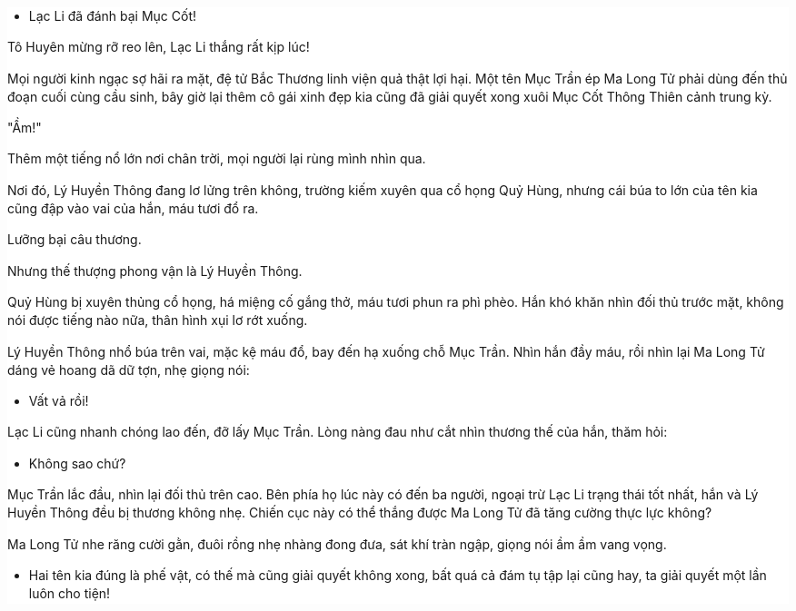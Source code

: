 - Lạc Li đã đánh bại Mục Cốt!

Tô Huyên mừng rỡ reo lên, Lạc Li thắng rất kịp lúc!

Mọi người kinh ngạc sợ hãi ra mặt, đệ tử Bắc Thương linh viện quả thật lợi hại. Một tên Mục Trần ép Ma Long Tử phải dùng đến thủ đoạn cuối cùng cầu sinh, bây giờ lại thêm cô gái xinh đẹp kia cũng đã giải quyết xong xuôi Mục Cốt Thông Thiên cảnh trung kỳ.

"Ầm!"

Thêm một tiếng nổ lớn nơi chân trời, mọi người lại rùng mình nhìn qua.

Nơi đó, Lý Huyền Thông đang lơ lửng trên không, trường kiếm xuyên qua cổ họng Quỷ Hùng, nhưng cái búa to lớn của tên kia cũng đập vào vai của hắn, máu tươi đổ ra.

Lưỡng bại câu thương.

Nhưng thế thượng phong vận là Lý Huyền Thông.

Quỷ Hùng bị xuyên thủng cổ họng, há miệng cố gắng thở, máu tươi phun ra phì phèo. Hắn khó khăn nhìn đối thủ trước mặt, không nói được tiếng nào nữa, thân hình xụi lơ rớt xuống.

Lý Huyền Thông nhổ búa trên vai, mặc kệ máu đổ, bay đến hạ xuống chỗ Mục Trần. Nhìn hắn đầy máu, rồi nhìn lại Ma Long Tử dáng vẻ hoang dã dữ tợn, nhẹ giọng nói:

- Vất vả rồi!

Lạc Li cũng nhanh chóng lao đến, đỡ lấy Mục Trần. Lòng nàng đau như cắt nhìn thương thế của hắn, thăm hỏi:

- Không sao chứ?

Mục Trần lắc đầu, nhìn lại đối thủ trên cao. Bên phía họ lúc này có đến ba người, ngoại trừ Lạc Li trạng thái tốt nhất, hắn và Lý Huyền Thông đều bị thương không nhẹ. Chiến cục này có thể thắng được Ma Long Tử đã tăng cường thực lực không?

Ma Long Tử nhe răng cười gằn, đuôi rồng nhẹ nhàng đong đưa, sát khí tràn ngập, giọng nói ầm ầm vang vọng.

- Hai tên kia đúng là phế vật, có thế mà cũng giải quyết không xong, bất quá cả đám tụ tập lại cũng hay, ta giải quyết một lần luôn cho tiện!




